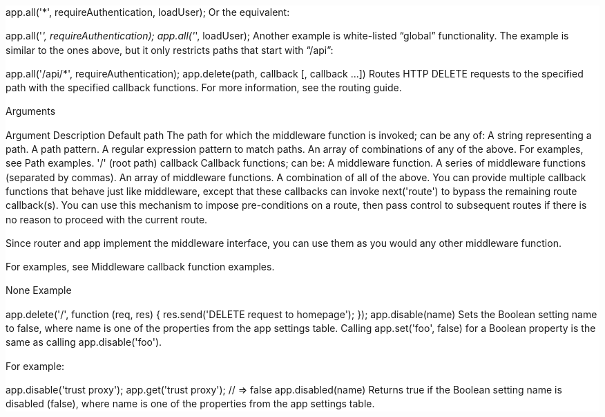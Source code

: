 app.all('*', requireAuthentication, loadUser);
Or the equivalent:

app.all('*', requireAuthentication);
app.all('*', loadUser);
Another example is white-listed “global” functionality. The example is similar to the ones above, but it only restricts paths that start with “/api”:

app.all('/api/*', requireAuthentication);
app.delete(path, callback [, callback ...])
Routes HTTP DELETE requests to the specified path with the specified callback functions. For more information, see the routing guide.

Arguments

Argument	Description	Default
path	The path for which the middleware function is invoked; can be any of:
A string representing a path.
A path pattern.
A regular expression pattern to match paths.
An array of combinations of any of the above.
For examples, see Path examples.	'/' (root path)
callback	Callback functions; can be:
A middleware function.
A series of middleware functions (separated by commas).
An array of middleware functions.
A combination of all of the above.
You can provide multiple callback functions that behave just like middleware, except that these callbacks can invoke next('route') to bypass the remaining route callback(s). You can use this mechanism to impose pre-conditions on a route, then pass control to subsequent routes if there is no reason to proceed with the current route.

Since router and app implement the middleware interface, you can use them as you would any other middleware function.

For examples, see Middleware callback function examples.

None
Example

app.delete('/', function (req, res) {
  res.send('DELETE request to homepage');
});
app.disable(name)
Sets the Boolean setting name to false, where name is one of the properties from the app settings table. Calling app.set('foo', false) for a Boolean property is the same as calling app.disable('foo').

For example:

app.disable('trust proxy');
app.get('trust proxy');
// => false
app.disabled(name)
Returns true if the Boolean setting name is disabled (false), where name is one of the properties from the app settings table.

